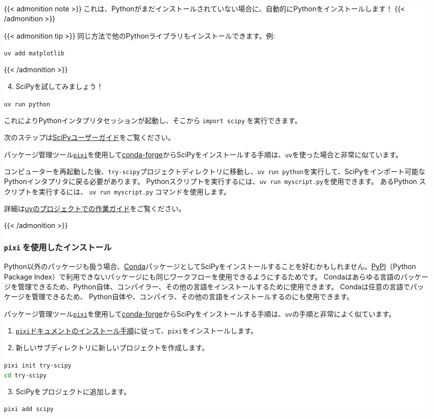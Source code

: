 {{< admonition note >}}
これは、Pythonがまだインストールされていない場合に、自動的にPythonをインストールします！
{{< /admonition >}}

{{< admonition tip >}}
同じ方法で他のPythonライブラリもインストールできます。例:

```bash
uv add matplotlib
```

{{< /admonition >}}

4. SciPyを試してみましょう！

```bash
uv run python
```

これによりPythonインタプリタセッションが起動し、そこから `import scipy` を実行できます。



次のステップは[SciPyユーザーガイド][scipy-user-guide]をご覧ください。

[scipy-user-guide]: https://docs.conda.io/projects/conda/en/latest/index.html

パッケージ管理ツール[`pixi`]を使用して[conda-forge]からSciPyをインストールする手順は、`uv`を使った場合と非常に似ています。

コンピューターを再起動した後、`try-scipy`プロジェクトディレクトリに移動し、`uv run python`を実行して、SciPyをインポート可能なPythonインタプリタに戻る必要があります。
Pythonスクリプトを実行するには、`uv run myscript.py`を使用できます。
あるPython スクリプトを実行するには、 `uv run myscript.py` コマンドを使用します。

詳細は[uvのプロジェクトでの作業ガイド][uv-projects]をご覧ください。

[uv-projects]: https://docs.astral.sh/uv/guides/projects/

{{< /admonition >}}

### `pixi` を使用したインストール

Python以外のパッケージも扱う場合、[Conda]パッケージとしてSciPyをインストールすることを好むかもしれません。[PyPI](https://pypi.org/)（Python Package Index）で利用できないパッケージにも同じワークフローを使用できるようにするためです。
Condaはあらゆる言語のパッケージを管理できるため、Python自体、コンパイラー、その他の言語をインストールするために使用できます。
Condaは任意の言語でパッケージを管理できるため、
Python自体や、コンパイラ、その他の言語をインストールするのにも使用できます。

[Conda]: https://docs.conda.io/projects/conda/en/latest/index.html

パッケージ管理ツール[`pixi`]を使用して[conda-forge]からSciPyをインストールする手順は、`uv`の手順と非常によく似ています。

[conda-forge]: https://conda-forge.org/
[`pixi`]: https://pixi.sh/latest/

1. [`pixi`ドキュメントのインストール手順][install-pixi]に従って、`pixi`をインストールします。

[install-pixi]: https://pixi.sh/latest/

2. 新しいサブディレクトリに新しいプロジェクトを作成します。

```bash
pixi init try-scipy
cd try-scipy
```

3. SciPyをプロジェクトに追加します。

```bash
pixi add scipy
```


[static type stubs]: [https://typing.readthedocs.io/en/latest/guides/libraries.html]\(https://typing.readthedocs.io/en/latest/guides/libraries.html\)
[`pip`]: https://pip.pypa.io/en/stable/getting-started/
[Miniforge]: https://conda-forge.org/download/
[`mamba`]: https://mamba.readthedocs.io/en/latest/
[building-docs]: https://scipy.github.io/devdocs/building/index.html